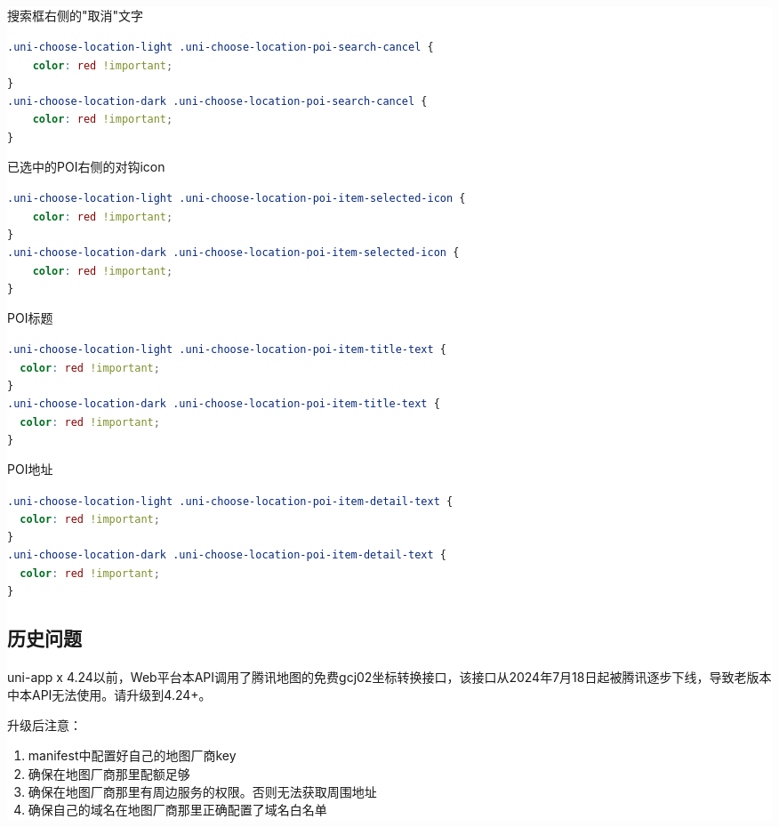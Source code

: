 搜索框右侧的"取消"文字

```css
.uni-choose-location-light .uni-choose-location-poi-search-cancel {
	color: red !important;
}
.uni-choose-location-dark .uni-choose-location-poi-search-cancel {
	color: red !important;
}
```

已选中的POI右侧的对钩icon

```css
.uni-choose-location-light .uni-choose-location-poi-item-selected-icon {
	color: red !important;
} 
.uni-choose-location-dark .uni-choose-location-poi-item-selected-icon {
	color: red !important;
} 
```

POI标题

```css
.uni-choose-location-light .uni-choose-location-poi-item-title-text {
  color: red !important;
}
.uni-choose-location-dark .uni-choose-location-poi-item-title-text {
  color: red !important;
}
```

POI地址

```css
.uni-choose-location-light .uni-choose-location-poi-item-detail-text {
  color: red !important;
}
.uni-choose-location-dark .uni-choose-location-poi-item-detail-text {
  color: red !important;
}
```

## 历史问题
uni-app x 4.24以前，Web平台本API调用了腾讯地图的免费gcj02坐标转换接口，该接口从2024年7月18日起被腾讯逐步下线，导致老版本中本API无法使用。请升级到4.24+。

升级后注意：
1. manifest中配置好自己的地图厂商key
2. 确保在地图厂商那里配额足够
3. 确保在地图厂商那里有周边服务的权限。否则无法获取周围地址
4. 确保自己的域名在地图厂商那里正确配置了域名白名单


